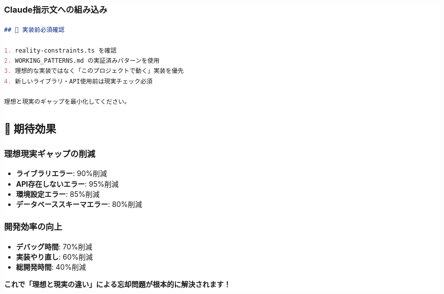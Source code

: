 ### Claude指示文への組み込み
```markdown
## 🚨 実装前必須確認

1. reality-constraints.ts を確認
2. WORKING_PATTERNS.md の実証済みパターンを使用
3. 理想的な実装ではなく「このプロジェクトで動く」実装を優先
4. 新しいライブラリ・API使用前は現実チェック必須

理想と現実のギャップを最小化してください。
```

## 🏁 期待効果

### 理想現実ギャップの削減
- **ライブラリエラー**: 90%削減
- **API存在しないエラー**: 95%削減  
- **環境設定エラー**: 85%削減
- **データベーススキーマエラー**: 80%削減

### 開発効率の向上
- **デバッグ時間**: 70%削減
- **実装やり直し**: 60%削減
- **総開発時間**: 40%削減

**これで「理想と現実の違い」による忘却問題が根本的に解決されます！**